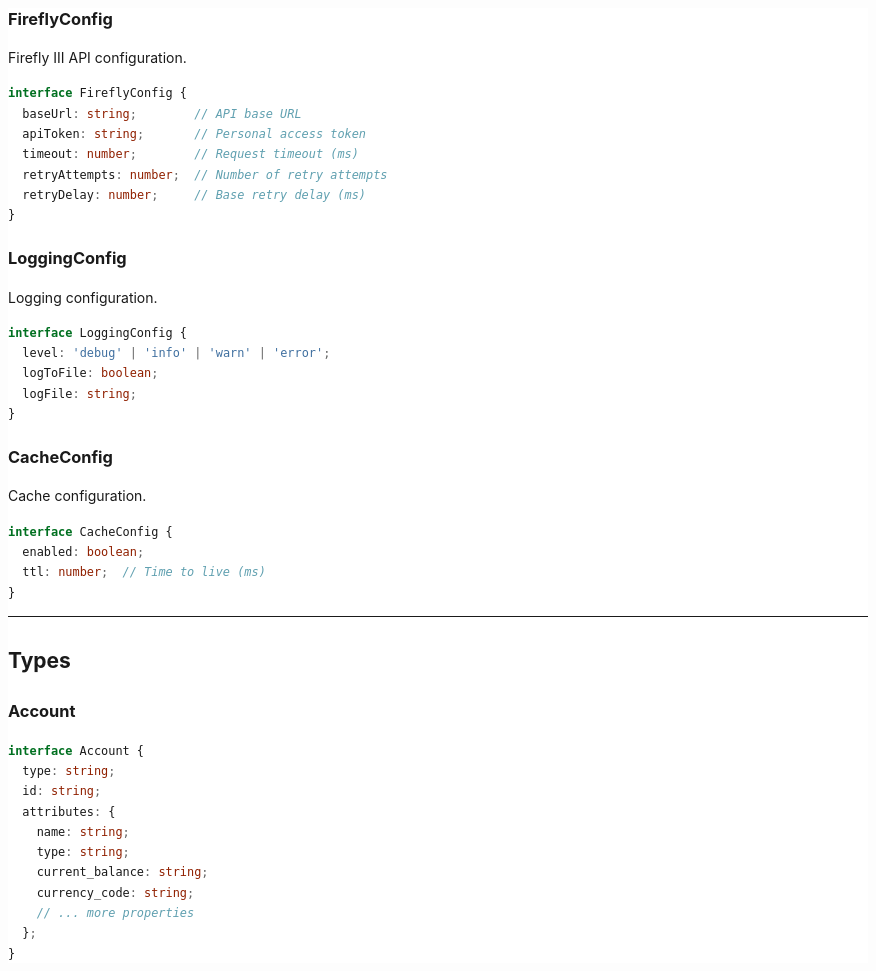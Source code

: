 ### FireflyConfig

Firefly III API configuration.

```typescript
interface FireflyConfig {
  baseUrl: string;        // API base URL
  apiToken: string;       // Personal access token
  timeout: number;        // Request timeout (ms)
  retryAttempts: number;  // Number of retry attempts
  retryDelay: number;     // Base retry delay (ms)
}
```

### LoggingConfig

Logging configuration.

```typescript
interface LoggingConfig {
  level: 'debug' | 'info' | 'warn' | 'error';
  logToFile: boolean;
  logFile: string;
}
```

### CacheConfig

Cache configuration.

```typescript
interface CacheConfig {
  enabled: boolean;
  ttl: number;  // Time to live (ms)
}
```

---

## Types

### Account

```typescript
interface Account {
  type: string;
  id: string;
  attributes: {
    name: string;
    type: string;
    current_balance: string;
    currency_code: string;
    // ... more properties
  };
}
```
